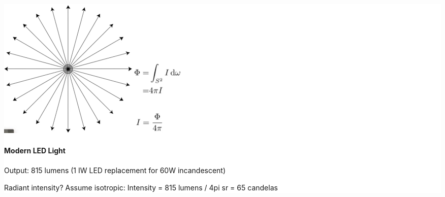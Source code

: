 <img src="../../../assets/img/2022-08-29/fast_00-49-39.png" style="zoom: 50%;" />                    <img src="../../../assets/img/2022-08-29/fast_00-50-09.png" style="zoom: 50%;" />

#### Modern LED Light

Output: 815 lumens (1 IW LED replacement for 60W  incandescent)



Radiant intensity?
Assume isotropic:
Intensity = 815 lumens / 4pi sr
                 = 65 candelas
